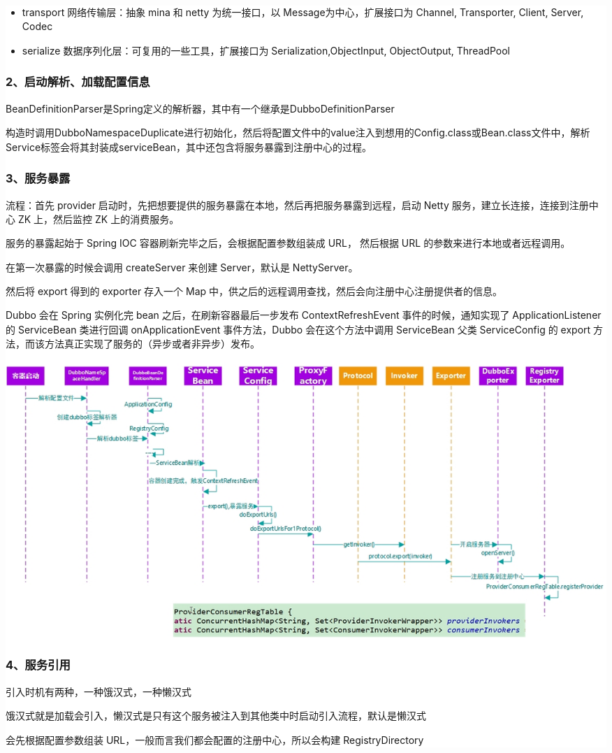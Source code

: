 - transport 网络传输层：抽象 mina 和 netty 为统一接口，以 Message为中心，扩展接口为 Channel, Transporter, Client, Server, Codec
  
- serialize 数据序列化层：可复用的一些工具，扩展接口为 Serialization,ObjectInput, ObjectOutput, ThreadPool

### 2、启动解析、加载配置信息

BeanDefinitionParser是Spring定义的解析器，其中有一个继承是DubboDefinitionParser

构造时调用DubboNamespaceDuplicate进行初始化，然后将配置文件中的value注入到想用的Config.class或Bean.class文件中，解析Service标签会将其封装成serviceBean，其中还包含将服务暴露到注册中心的过程。

### 3、服务暴露

流程：首先 provider 启动时，先把想要提供的服务暴露在本地，然后再把服务暴露到远程，启动 Netty 服务，建立长连接，连接到注册中心 ZK 上，然后监控 ZK 上的消费服务。

服务的暴露起始于 Spring IOC 容器刷新完毕之后，会根据配置参数组装成 URL， 然后根据 URL 的参数来进行本地或者远程调用。

在第一次暴露的时候会调用 createServer 来创建 Server，默认是 NettyServer。

然后将 export 得到的 exporter 存入一个 Map 中，供之后的远程调用查找，然后会向注册中心注册提供者的信息。

Dubbo 会在 Spring 实例化完 bean 之后，在刷新容器最后一步发布 ContextRefreshEvent 事件的时候，通知实现了 ApplicationListener 的 ServiceBean 类进行回调 onApplicationEvent 事件方法，Dubbo 会在这个方法中调用 ServiceBean 父类 ServiceConfig 的 export 方法，而该方法真正实现了服务的（异步或者非异步）发布。

![](media/7c7328945b5463ae1ad37ad565d8dc02.jpeg)

### 4、服务引用

引入时机有两种，一种饿汉式，一种懒汉式

饿汉式就是加载会引入，懒汉式是只有这个服务被注入到其他类中时启动引入流程，默认是懒汉式

会先根据配置参数组装 URL，一般而言我们都会配置的注册中心，所以会构建 RegistryDirectory

